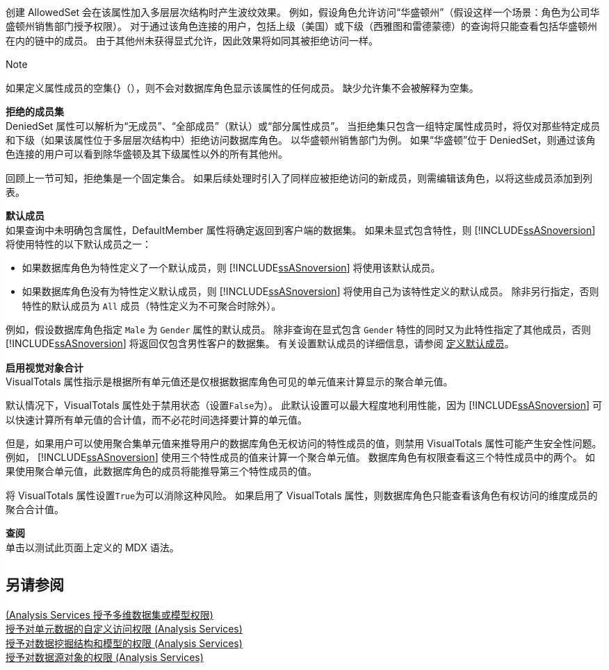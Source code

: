  创建 AllowedSet 会在该属性加入多层层次结构时产生波纹效果。 例如，假设角色允许访问“华盛顿州”（假设这样一个场景：角色为公司华盛顿州销售部门授予权限）。 对于通过该角色连接的用户，包括上级（美国）或下级（西雅图和雷德蒙德）的查询将只能查看包括华盛顿州在内的链中的成员。 由于其他州未获得显式允许，因此效果将如同其被拒绝访问一样。  
  
> [!NOTE]  
>  如果定义属性成员的空集{}（），则不会对数据库角色显示该属性的任何成员。 缺少允许集不会被解释为空集。  
  
 **拒绝的成员集**  
 DeniedSet 属性可以解析为“无成员”、“全部成员”（默认）或“部分属性成员”。 当拒绝集只包含一组特定属性成员时，将仅对那些特定成员和下级（如果该属性位于多层层次结构中）拒绝访问数据库角色。 以华盛顿州销售部门为例。 如果“华盛顿”位于 DeniedSet，则通过该角色连接的用户可以看到除华盛顿及其下级属性以外的所有其他州。  
  
 回顾上一节可知，拒绝集是一个固定集合。 如果后续处理时引入了同样应被拒绝访问的新成员，则需编辑该角色，以将这些成员添加到列表。  
  
 **默认成员**  
 如果查询中未明确包含属性，DefaultMember 属性将确定返回到客户端的数据集。 如果未显式包含特性，则 [!INCLUDE[ssASnoversion](../../includes/ssasnoversion-md.md)] 将使用特性的以下默认成员之一：  
  
-   如果数据库角色为特性定义了一个默认成员，则 [!INCLUDE[ssASnoversion](../../includes/ssasnoversion-md.md)] 将使用该默认成员。  
  
-   如果数据库角色没有为特性定义默认成员，则 [!INCLUDE[ssASnoversion](../../includes/ssasnoversion-md.md)] 将使用自己为该特性定义的默认成员。 除非另行指定，否则特性的默认成员为 `All` 成员（特性定义为不可聚合时除外）。  
  
 例如，假设数据库角色指定 `Male` 为 `Gender` 属性的默认成员。 除非查询在显式包含 `Gender` 特性的同时又为此特性指定了其他成员，否则 [!INCLUDE[ssASnoversion](../../includes/ssasnoversion-md.md)] 将返回仅包含男性客户的数据集。 有关设置默认成员的详细信息，请参阅 [定义默认成员](attribute-properties-define-a-default-member.md)。  
  
 **启用视觉对象合计**  
 VisualTotals 属性指示是根据所有单元值还是仅根据数据库角色可见的单元值来计算显示的聚合单元值。  
  
 默认情况下，VisualTotals 属性处于禁用状态（设置`False`为）。 此默认设置可以最大程度地利用性能，因为 [!INCLUDE[ssASnoversion](../../includes/ssasnoversion-md.md)] 可以快速计算所有单元值的合计值，而不必花时间选择要计算的单元值。  
  
 但是，如果用户可以使用聚合集单元值来推导用户的数据库角色无权访问的特性成员的值，则禁用 VisualTotals 属性可能产生安全性问题。 例如， [!INCLUDE[ssASnoversion](../../includes/ssasnoversion-md.md)] 使用三个特性成员的值来计算一个聚合单元值。 数据库角色有权限查看这三个特性成员中的两个。 如果使用聚合单元值，此数据库角色的成员将能推导第三个特性成员的值。  
  
 将 VisualTotals 属性设置`True`为可以消除这种风险。 如果启用了 VisualTotals 属性，则数据库角色只能查看该角色有权访问的维度成员的聚合合计值。  
  
 **查阅**  
 单击以测试此页面上定义的 MDX 语法。  
  
## <a name="see-also"></a>另请参阅  
 [&#40;Analysis Services 授予多维数据集或模型权限&#41;](grant-cube-or-model-permissions-analysis-services.md)   
 [授予对单元数据的自定义访问权限 &#40;Analysis Services&#41;](grant-custom-access-to-cell-data-analysis-services.md)   
 [授予对数据挖掘结构和模型的权限 &#40;Analysis Services&#41;](grant-permissions-on-data-mining-structures-and-models-analysis-services.md)   
 [授予对数据源对象的权限 &#40;Analysis Services&#41;](grant-permissions-on-a-data-source-object-analysis-services.md)  
  
  
